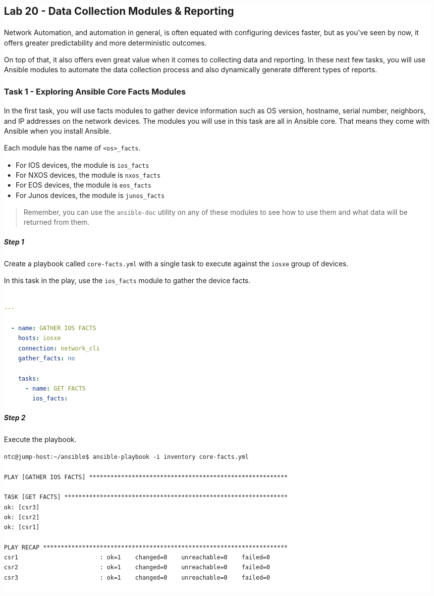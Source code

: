 ## Lab 20 - Data Collection Modules & Reporting

Network Automation, and automation in general, is often equated with configuring devices faster, but as you've seen by now, it offers greater predictability and more deterministic outcomes.

On top of that, it also offers even great value when it comes to collecting data and reporting.  In these next few tasks, you will use Ansible modules to automate the data collection process and also dynamically generate different types of reports.

### Task 1 - Exploring Ansible Core Facts Modules

In the first task, you will use facts modules to gather device information such as OS version, hostname, serial number, neighbors, and IP addresses on the network devices.  The modules you will use in this task are all in Ansible core.  That means they come with Ansible when you install Ansible.

Each module has the name of `<os>_facts`.

  * For IOS devices, the module is `ios_facts`
  * For NXOS devices, the module is `nxos_facts`
  * For EOS devices, the module is `eos_facts`
  * For Junos devices, the module is `junos_facts`

> Remember, you can use the `ansible-doc` utility on any of these modules to see how to use them and what data will be returned from them.

##### Step 1

Create a playbook called `core-facts.yml` with a single task to execute against the `iosxe` group of devices.

In this task in the play, use the `ios_facts` module to gather the device facts.


```yaml

---

  - name: GATHER IOS FACTS
    hosts: iosxe
    connection: network_cli
    gather_facts: no

    tasks:
      - name: GET FACTS
        ios_facts:

```

##### Step 2

Execute the playbook.

```
ntc@jump-host:~/ansible$ ansible-playbook -i inventory core-facts.yml

PLAY [GATHER IOS FACTS] ********************************************************

TASK [GET FACTS] ***************************************************************
ok: [csr3]
ok: [csr2]
ok: [csr1]

PLAY RECAP *********************************************************************
csr1                       : ok=1    changed=0    unreachable=0    failed=0
csr2                       : ok=1    changed=0    unreachable=0    failed=0
csr3                       : ok=1    changed=0    unreachable=0    failed=0


```